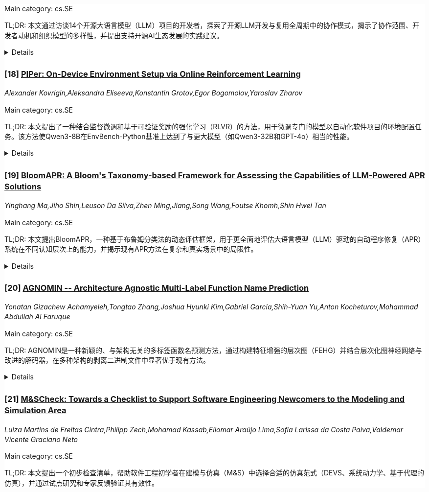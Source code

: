 Main category: cs.SE

TL;DR: 本文通过访谈14个开源大语言模型（LLM）项目的开发者，探索了开源LLM开发与复用全周期中的协作模式，揭示了协作范围、开发者动机和组织模型的多样性，并提出支持开源AI生态发展的实践建议。


<details><summary>Details</summary></details>


### [18] [PIPer: On-Device Environment Setup via Online Reinforcement Learning](https://arxiv.org/abs/2509.25455)
*Alexander Kovrigin,Aleksandra Eliseeva,Konstantin Grotov,Egor Bogomolov,Yaroslav Zharov*

Main category: cs.SE

TL;DR: 本文提出了一种结合监督微调和基于可验证奖励的强化学习（RLVR）的方法，用于微调专门的模型以自动化软件项目的环境配置任务。该方法使Qwen3-8B在EnvBench-Python基准上达到了与更大模型（如Qwen3-32B和GPT-4o）相当的性能。


<details><summary>Details</summary></details>


### [19] [BloomAPR: A Bloom's Taxonomy-based Framework for Assessing the Capabilities of LLM-Powered APR Solutions](https://arxiv.org/abs/2509.25465)
*Yinghang Ma,Jiho Shin,Leuson Da Silva,Zhen Ming,Jiang,Song Wang,Foutse Khomh,Shin Hwei Tan*

Main category: cs.SE

TL;DR: 本文提出BloomAPR，一种基于布鲁姆分类法的动态评估框架，用于更全面地评估大语言模型（LLM）驱动的自动程序修复（APR）系统在不同认知层次上的能力，并揭示现有APR方法在复杂和真实场景中的局限性。


<details><summary>Details</summary></details>


### [20] [AGNOMIN -- Architecture Agnostic Multi-Label Function Name Prediction](https://arxiv.org/abs/2509.25514)
*Yonatan Gizachew Achamyeleh,Tongtao Zhang,Joshua Hyunki Kim,Gabriel Garcia,Shih-Yuan Yu,Anton Kocheturov,Mohammad Abdullah Al Faruque*

Main category: cs.SE

TL;DR: AGNOMIN是一种新颖的、与架构无关的多标签函数名预测方法，通过构建特征增强的层次图（FEHG）并结合层次化图神经网络与改进的解码器，在多种架构的剥离二进制文件中显著优于现有方法。


<details><summary>Details</summary></details>


### [21] [M&SCheck: Towards a Checklist to Support Software Engineering Newcomers to the Modeling and Simulation Area](https://arxiv.org/abs/2509.25625)
*Luiza Martins de Freitas Cintra,Philipp Zech,Mohamad Kassab,Eliomar Araújo Lima,Sofia Larissa da Costa Paiva,Valdemar Vicente Graciano Neto*

Main category: cs.SE

TL;DR: 本文提出一个初步检查清单，帮助软件工程初学者在建模与仿真（M&S）中选择合适的仿真范式（DEVS、系统动力学、基于代理的仿真），并通过试点研究和专家反馈验证其有效性。

